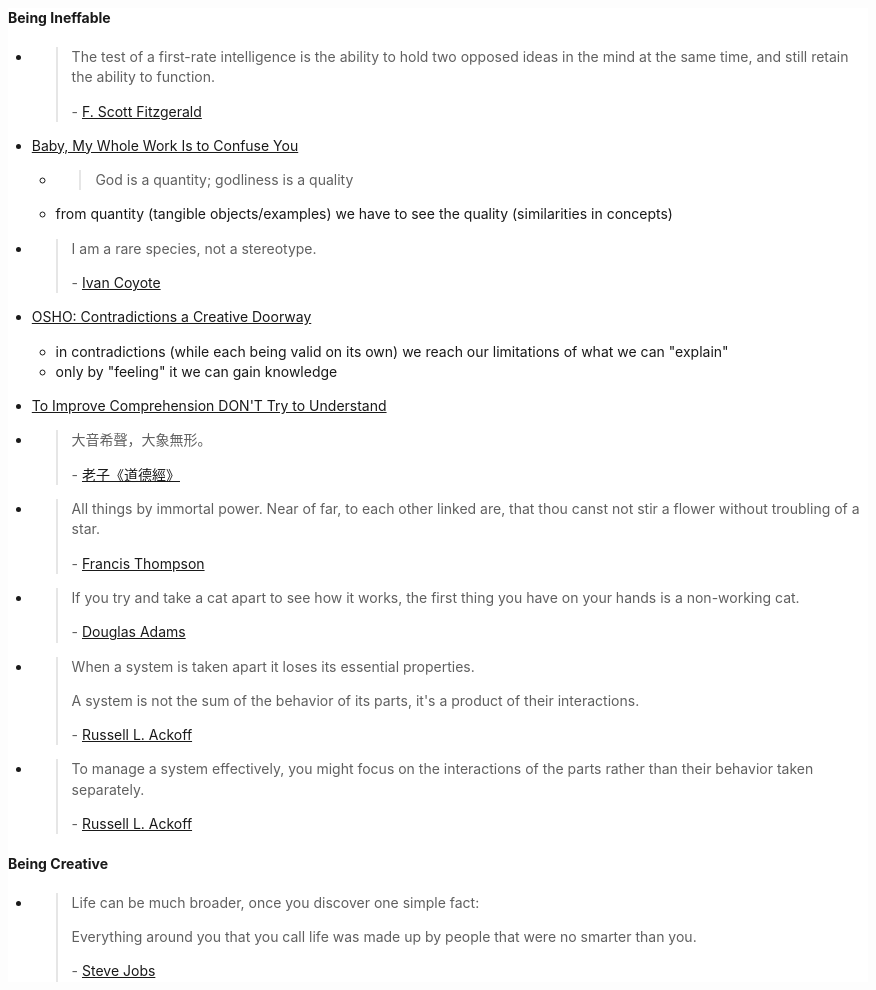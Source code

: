#### Being Ineffable

- > The test of a first-rate intelligence is the ability to hold two opposed
  > ideas in the mind at the same time, and still retain the ability to
  > function.
  >
  > \- [F. Scott Fitzgerald](https://www.goodreads.com/quotes/64918-the-test-of-a-first-rate-intelligence-is-the-ability-to)

- [Baby, My Whole Work Is to Confuse You](https://youtu.be/xggTJCCxFss)

  - > God is a quantity; godliness is a quality
  - from quantity (tangible objects/examples) we have to see the quality (similarities in concepts)

- > I am a rare species, not a stereotype.
  >
  > \- [Ivan Coyote](https://www.goodreads.com/quotes/248993-i-am-a-rare-species-not-a-stereotype)

- [OSHO: Contradictions a Creative Doorway](https://youtu.be/Wn0WTKer7Wc)

  - in contradictions (while each being valid on its own) we reach our
    limitations of what we can "explain"
  - only by "feeling" it we can gain knowledge

- [To Improve Comprehension DON'T Try to Understand](https://youtu.be/i8oDLO7GPsk)

- > 大音希聲，大象無形。
  >
  > \- [老子《道德經》](https://pedia.cloud.edu.tw/Entry/Detail/?title=大音希聲&search=大音希聲)

- > All things by immortal power. Near of far, to each other linked are, that
  > thou canst not stir a flower without troubling of a star.
  >
  > \- [Francis Thompson](https://www.brainyquote.com/quotes/francis_thompson_154829)

- > If you try and take a cat apart to see how it works, the first thing you
  > have on your hands is a non-working cat.
  >
  > \- [Douglas Adams](https://www.goodreads.com/quotes/98939-if-you-try-and-take-a-cat-apart-to-see)

- > When a system is taken apart it loses its essential properties.
  >
  > A system is not the sum of the behavior of its parts, it's a product of their interactions.
  >
  > \- [Russell L. Ackoff](https://www.ufried.com/blog/systems_thinking_and_quality/)

- > To manage a system effectively, you might focus on the interactions of the
  > parts rather than their behavior taken separately.
  >
  > \- [Russell L. Ackoff](https://quotefancy.com/quote/1697668/Russell-L-Ackoff-To-manage-a-system-effectively-you-might-focus-on-the-interactions-of)

#### Being Creative

- > Life can be much broader, once you discover one simple fact:
  >
  > Everything around you that you call life was made up by people that were no
  > smarter than you.
  >
  > \- [Steve Jobs](https://www.goodreads.com/quotes/9737780-steve-jobs-when-you-grow-up-you-tend-to-get)
